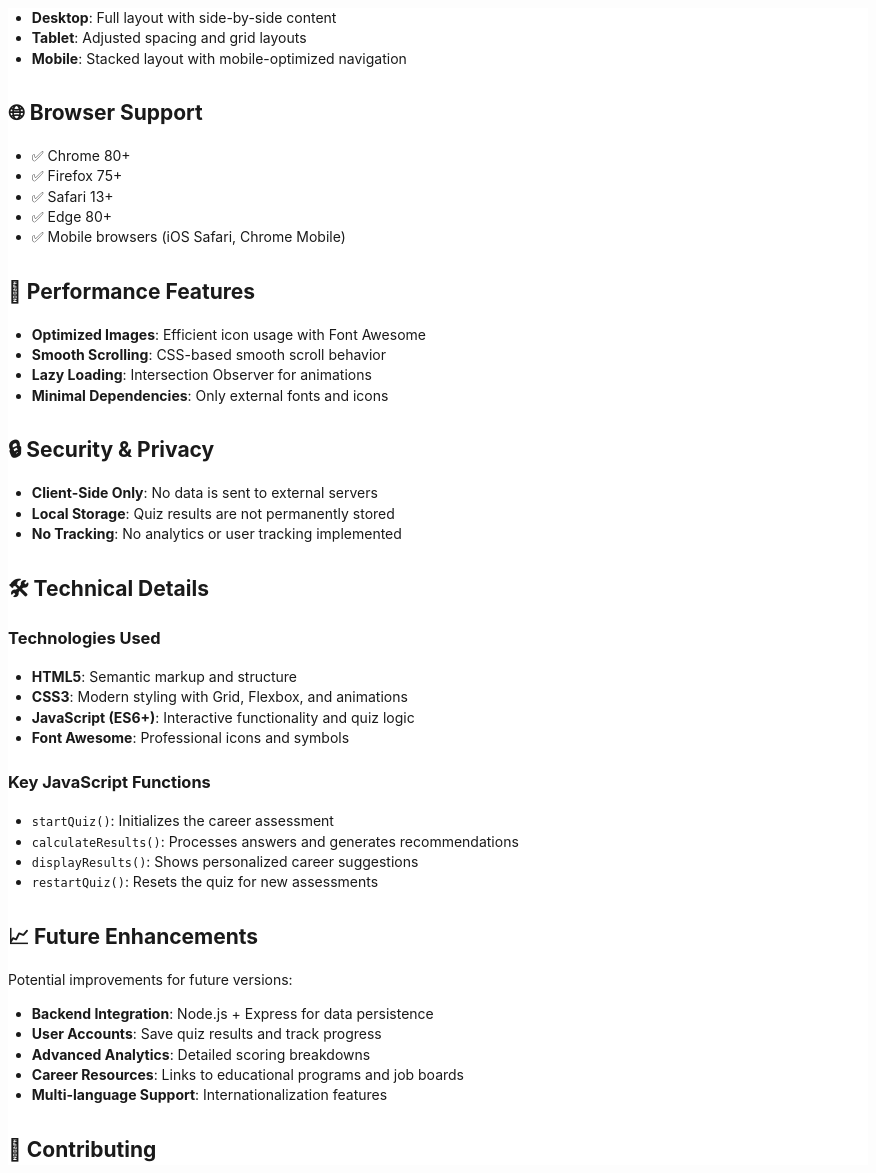 - **Desktop**: Full layout with side-by-side content
- **Tablet**: Adjusted spacing and grid layouts
- **Mobile**: Stacked layout with mobile-optimized navigation

## 🌐 Browser Support

- ✅ Chrome 80+
- ✅ Firefox 75+
- ✅ Safari 13+
- ✅ Edge 80+
- ✅ Mobile browsers (iOS Safari, Chrome Mobile)

## 🚀 Performance Features

- **Optimized Images**: Efficient icon usage with Font Awesome
- **Smooth Scrolling**: CSS-based smooth scroll behavior
- **Lazy Loading**: Intersection Observer for animations
- **Minimal Dependencies**: Only external fonts and icons

## 🔒 Security & Privacy

- **Client-Side Only**: No data is sent to external servers
- **Local Storage**: Quiz results are not permanently stored
- **No Tracking**: No analytics or user tracking implemented

## 🛠️ Technical Details

### Technologies Used
- **HTML5**: Semantic markup and structure
- **CSS3**: Modern styling with Grid, Flexbox, and animations
- **JavaScript (ES6+)**: Interactive functionality and quiz logic
- **Font Awesome**: Professional icons and symbols

### Key JavaScript Functions
- `startQuiz()`: Initializes the career assessment
- `calculateResults()`: Processes answers and generates recommendations
- `displayResults()`: Shows personalized career suggestions
- `restartQuiz()`: Resets the quiz for new assessments

## 📈 Future Enhancements

Potential improvements for future versions:

- **Backend Integration**: Node.js + Express for data persistence
- **User Accounts**: Save quiz results and track progress
- **Advanced Analytics**: Detailed scoring breakdowns
- **Career Resources**: Links to educational programs and job boards
- **Multi-language Support**: Internationalization features

## 🤝 Contributing
